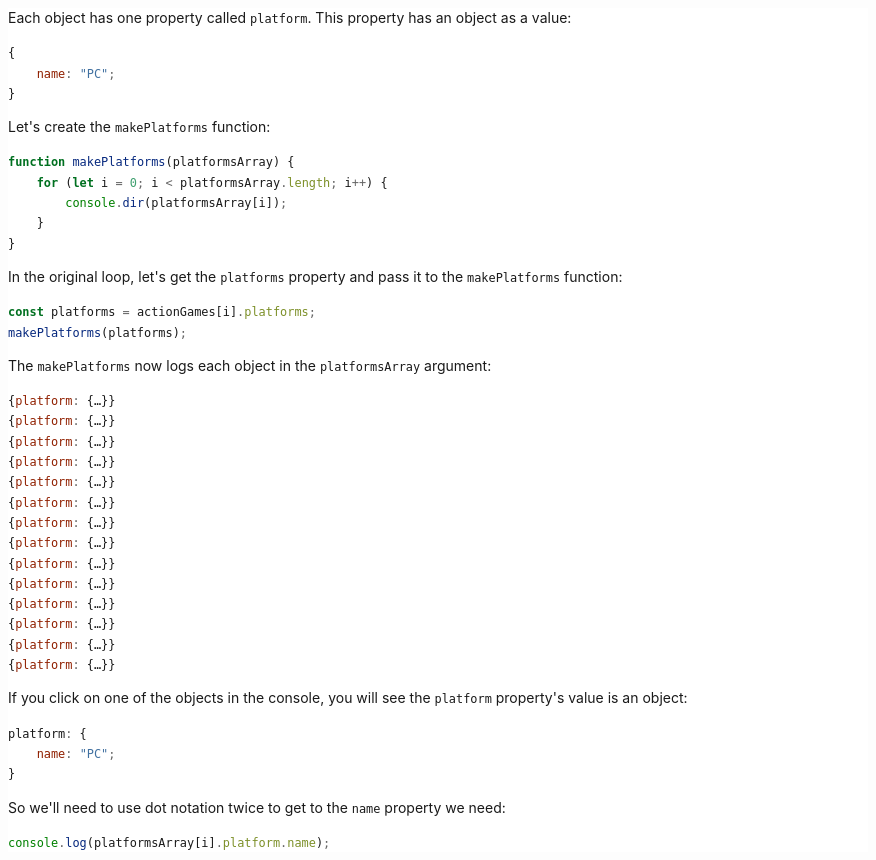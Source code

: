 Each object has one property called `platform`. This property has an object as a value:

```js
{
    name: "PC";
}
```

Let's create the `makePlatforms` function:

```js
function makePlatforms(platformsArray) {
    for (let i = 0; i < platformsArray.length; i++) {
        console.dir(platformsArray[i]);
    }
}
```

In the original loop, let's get the `platforms` property and pass it to the `makePlatforms` function:

```js
const platforms = actionGames[i].platforms;
makePlatforms(platforms);
```

The `makePlatforms` now logs each object in the `platformsArray` argument:

```js
{platform: {…}}
{platform: {…}}
{platform: {…}}
{platform: {…}}
{platform: {…}}
{platform: {…}}
{platform: {…}}
{platform: {…}}
{platform: {…}}
{platform: {…}}
{platform: {…}}
{platform: {…}}
{platform: {…}}
{platform: {…}}
```

If you click on one of the objects in the console, you will see the `platform` property's value is an object:

```js
platform: {
    name: "PC";
}
```

So we'll need to use dot notation twice to get to the `name` property we need:

```js
console.log(platformsArray[i].platform.name);
```
